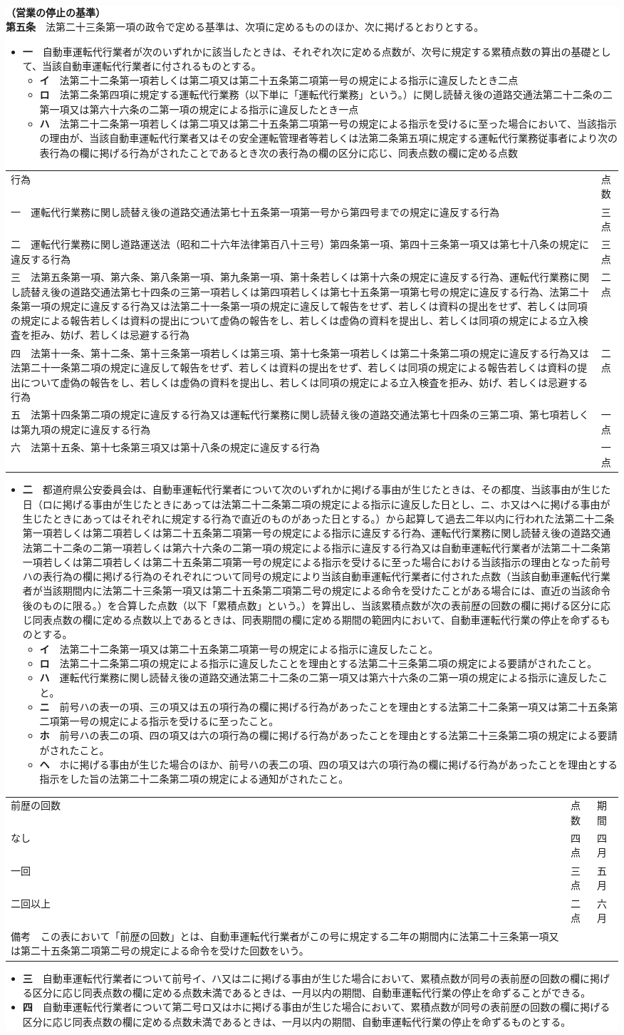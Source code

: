   
**（営業の停止の基準）**  
**第五条**　法第二十三条第一項の政令で定める基準は、次項に定めるもののほか、次に掲げるとおりとする。  
* **一**　自動車運転代行業者が次のいずれかに該当したときは、それぞれ次に定める点数が、次号に規定する累積点数の算出の基礎として、当該自動車運転代行業者に付されるものとする。  
	* **イ**　法第二十二条第一項若しくは第二項又は第二十五条第二項第一号の規定による指示に違反したとき二点  
	* **ロ**　法第二条第四項に規定する運転代行業務（以下単に「運転代行業務」という。）に関し読替え後の道路交通法第二十二条の二第一項又は第六十六条の二第一項の規定による指示に違反したとき一点  
	* **ハ**　法第二十二条第一項若しくは第二項又は第二十五条第二項第一号の規定による指示を受けるに至った場合において、当該指示の理由が、当該自動車運転代行業者又はその安全運転管理者等若しくは法第二条第五項に規定する運転代行業務従事者により次の表行為の欄に掲げる行為がされたことであるとき次の表行為の欄の区分に応じ、同表点数の欄に定める点数  

|||  
| --- | --- |  
|行為|点数|  
|一　運転代行業務に関し読替え後の道路交通法第七十五条第一項第一号から第四号までの規定に違反する行為|三点|  
|二　運転代行業務に関し道路運送法（昭和二十六年法律第百八十三号）第四条第一項、第四十三条第一項又は第七十八条の規定に違反する行為|三点|  
|三　法第五条第一項、第六条、第八条第一項、第九条第一項、第十条若しくは第十六条の規定に違反する行為、運転代行業務に関し読替え後の道路交通法第七十四条の三第一項若しくは第四項若しくは第七十五条第一項第七号の規定に違反する行為、法第二十条第一項の規定に違反する行為又は法第二十一条第一項の規定に違反して報告をせず、若しくは資料の提出をせず、若しくは同項の規定による報告若しくは資料の提出について虚偽の報告をし、若しくは虚偽の資料を提出し、若しくは同項の規定による立入検査を拒み、妨げ、若しくは忌避する行為|二点|  
|四　法第十一条、第十二条、第十三条第一項若しくは第三項、第十七条第一項若しくは第二十条第二項の規定に違反する行為又は法第二十一条第二項の規定に違反して報告をせず、若しくは資料の提出をせず、若しくは同項の規定による報告若しくは資料の提出について虚偽の報告をし、若しくは虚偽の資料を提出し、若しくは同項の規定による立入検査を拒み、妨げ、若しくは忌避する行為|二点|  
|五　法第十四条第二項の規定に違反する行為又は運転代行業務に関し読替え後の道路交通法第七十四条の三第二項、第七項若しくは第九項の規定に違反する行為|一点|  
|六　法第十五条、第十七条第三項又は第十八条の規定に違反する行為|一点|  
  
* **二**　都道府県公安委員会は、自動車運転代行業者について次のいずれかに掲げる事由が生じたときは、その都度、当該事由が生じた日（ロに掲げる事由が生じたときにあっては法第二十二条第二項の規定による指示に違反した日とし、ニ、ホ又はヘに掲げる事由が生じたときにあってはそれぞれに規定する行為で直近のものがあった日とする。）から起算して過去二年以内に行われた法第二十二条第一項若しくは第二項若しくは第二十五条第二項第一号の規定による指示に違反する行為、運転代行業務に関し読替え後の道路交通法第二十二条の二第一項若しくは第六十六条の二第一項の規定による指示に違反する行為又は自動車運転代行業者が法第二十二条第一項若しくは第二項若しくは第二十五条第二項第一号の規定による指示を受けるに至った場合における当該指示の理由となった前号ハの表行為の欄に掲げる行為のそれぞれについて同号の規定により当該自動車運転代行業者に付された点数（当該自動車運転代行業者が当該期間内に法第二十三条第一項又は第二十五条第二項第二号の規定による命令を受けたことがある場合には、直近の当該命令後のものに限る。）を合算した点数（以下「累積点数」という。）を算出し、当該累積点数が次の表前歴の回数の欄に掲げる区分に応じ同表点数の欄に定める点数以上であるときは、同表期間の欄に定める期間の範囲内において、自動車運転代行業の停止を命ずるものとする。  
	* **イ**　法第二十二条第一項又は第二十五条第二項第一号の規定による指示に違反したこと。  
	* **ロ**　法第二十二条第二項の規定による指示に違反したことを理由とする法第二十三条第二項の規定による要請がされたこと。  
	* **ハ**　運転代行業務に関し読替え後の道路交通法第二十二条の二第一項又は第六十六条の二第一項の規定による指示に違反したこと。  
	* **ニ**　前号ハの表一の項、三の項又は五の項行為の欄に掲げる行為があったことを理由とする法第二十二条第一項又は第二十五条第二項第一号の規定による指示を受けるに至ったこと。  
	* **ホ**　前号ハの表二の項、四の項又は六の項行為の欄に掲げる行為があったことを理由とする法第二十三条第二項の規定による要請がされたこと。  
	* **ヘ**　ホに掲げる事由が生じた場合のほか、前号ハの表二の項、四の項又は六の項行為の欄に掲げる行為があったことを理由とする指示をした旨の法第二十二条第二項の規定による通知がされたこと。  

||||  
| --- | --- | --- |  
|前歴の回数|点数|期間|  
|なし|四点|四月|  
|一回|三点|五月|  
|二回以上|二点|六月|  
|備考　この表において「前歴の回数」とは、自動車運転代行業者がこの号に規定する二年の期間内に法第二十三条第一項又は第二十五条第二項第二号の規定による命令を受けた回数をいう。|  
  
* **三**　自動車運転代行業者について前号イ、ハ又はニに掲げる事由が生じた場合において、累積点数が同号の表前歴の回数の欄に掲げる区分に応じ同表点数の欄に定める点数未満であるときは、一月以内の期間、自動車運転代行業の停止を命ずることができる。  
* **四**　自動車運転代行業者について第二号ロ又はホに掲げる事由が生じた場合において、累積点数が同号の表前歴の回数の欄に掲げる区分に応じ同表点数の欄に定める点数未満であるときは、一月以内の期間、自動車運転代行業の停止を命ずるものとする。  
  